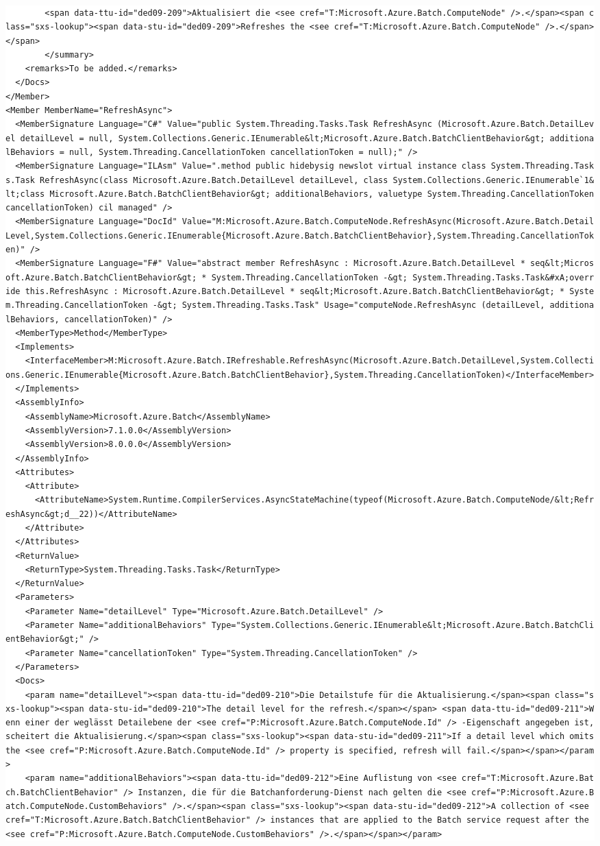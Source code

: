             <span data-ttu-id="ded09-209">Aktualisiert die <see cref="T:Microsoft.Azure.Batch.ComputeNode" />.</span><span class="sxs-lookup"><span data-stu-id="ded09-209">Refreshes the <see cref="T:Microsoft.Azure.Batch.ComputeNode" />.</span></span>
            </summary>
        <remarks>To be added.</remarks>
      </Docs>
    </Member>
    <Member MemberName="RefreshAsync">
      <MemberSignature Language="C#" Value="public System.Threading.Tasks.Task RefreshAsync (Microsoft.Azure.Batch.DetailLevel detailLevel = null, System.Collections.Generic.IEnumerable&lt;Microsoft.Azure.Batch.BatchClientBehavior&gt; additionalBehaviors = null, System.Threading.CancellationToken cancellationToken = null);" />
      <MemberSignature Language="ILAsm" Value=".method public hidebysig newslot virtual instance class System.Threading.Tasks.Task RefreshAsync(class Microsoft.Azure.Batch.DetailLevel detailLevel, class System.Collections.Generic.IEnumerable`1&lt;class Microsoft.Azure.Batch.BatchClientBehavior&gt; additionalBehaviors, valuetype System.Threading.CancellationToken cancellationToken) cil managed" />
      <MemberSignature Language="DocId" Value="M:Microsoft.Azure.Batch.ComputeNode.RefreshAsync(Microsoft.Azure.Batch.DetailLevel,System.Collections.Generic.IEnumerable{Microsoft.Azure.Batch.BatchClientBehavior},System.Threading.CancellationToken)" />
      <MemberSignature Language="F#" Value="abstract member RefreshAsync : Microsoft.Azure.Batch.DetailLevel * seq&lt;Microsoft.Azure.Batch.BatchClientBehavior&gt; * System.Threading.CancellationToken -&gt; System.Threading.Tasks.Task&#xA;override this.RefreshAsync : Microsoft.Azure.Batch.DetailLevel * seq&lt;Microsoft.Azure.Batch.BatchClientBehavior&gt; * System.Threading.CancellationToken -&gt; System.Threading.Tasks.Task" Usage="computeNode.RefreshAsync (detailLevel, additionalBehaviors, cancellationToken)" />
      <MemberType>Method</MemberType>
      <Implements>
        <InterfaceMember>M:Microsoft.Azure.Batch.IRefreshable.RefreshAsync(Microsoft.Azure.Batch.DetailLevel,System.Collections.Generic.IEnumerable{Microsoft.Azure.Batch.BatchClientBehavior},System.Threading.CancellationToken)</InterfaceMember>
      </Implements>
      <AssemblyInfo>
        <AssemblyName>Microsoft.Azure.Batch</AssemblyName>
        <AssemblyVersion>7.1.0.0</AssemblyVersion>
        <AssemblyVersion>8.0.0.0</AssemblyVersion>
      </AssemblyInfo>
      <Attributes>
        <Attribute>
          <AttributeName>System.Runtime.CompilerServices.AsyncStateMachine(typeof(Microsoft.Azure.Batch.ComputeNode/&lt;RefreshAsync&gt;d__22))</AttributeName>
        </Attribute>
      </Attributes>
      <ReturnValue>
        <ReturnType>System.Threading.Tasks.Task</ReturnType>
      </ReturnValue>
      <Parameters>
        <Parameter Name="detailLevel" Type="Microsoft.Azure.Batch.DetailLevel" />
        <Parameter Name="additionalBehaviors" Type="System.Collections.Generic.IEnumerable&lt;Microsoft.Azure.Batch.BatchClientBehavior&gt;" />
        <Parameter Name="cancellationToken" Type="System.Threading.CancellationToken" />
      </Parameters>
      <Docs>
        <param name="detailLevel"><span data-ttu-id="ded09-210">Die Detailstufe für die Aktualisierung.</span><span class="sxs-lookup"><span data-stu-id="ded09-210">The detail level for the refresh.</span></span> <span data-ttu-id="ded09-211">Wenn einer der weglässt Detailebene der <see cref="P:Microsoft.Azure.Batch.ComputeNode.Id" /> -Eigenschaft angegeben ist, scheitert die Aktualisierung.</span><span class="sxs-lookup"><span data-stu-id="ded09-211">If a detail level which omits the <see cref="P:Microsoft.Azure.Batch.ComputeNode.Id" /> property is specified, refresh will fail.</span></span></param>
        <param name="additionalBehaviors"><span data-ttu-id="ded09-212">Eine Auflistung von <see cref="T:Microsoft.Azure.Batch.BatchClientBehavior" /> Instanzen, die für die Batchanforderung-Dienst nach gelten die <see cref="P:Microsoft.Azure.Batch.ComputeNode.CustomBehaviors" />.</span><span class="sxs-lookup"><span data-stu-id="ded09-212">A collection of <see cref="T:Microsoft.Azure.Batch.BatchClientBehavior" /> instances that are applied to the Batch service request after the <see cref="P:Microsoft.Azure.Batch.ComputeNode.CustomBehaviors" />.</span></span></param>